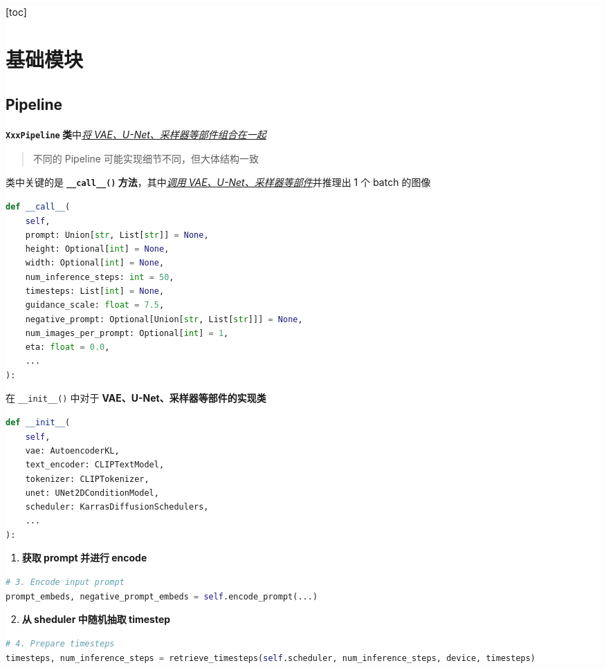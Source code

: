 [toc]

# 基础模块

## Pipeline

**`XxxPipeline` 类**中<u>*将 VAE、U-Net、采样器等部件组合在一起*</u>

> 不同的 Pipeline 可能实现细节不同，但大体结构一致

类中关键的是 **`__call__()` 方法**，其中<u>*调用 VAE、U-Net、采样器等部件*</u>并推理出 1 个 batch 的图像

```python
def __call__(
    self,
    prompt: Union[str, List[str]] = None,
    height: Optional[int] = None,
    width: Optional[int] = None,
    num_inference_steps: int = 50,
    timesteps: List[int] = None,
    guidance_scale: float = 7.5,
    negative_prompt: Optional[Union[str, List[str]]] = None,
    num_images_per_prompt: Optional[int] = 1,
    eta: float = 0.0,
    ...
):
```

在 `__init__()` 中对于 **VAE、U-Net、采样器等部件的实现类**

```python
def __init__(
    self,
    vae: AutoencoderKL,
    text_encoder: CLIPTextModel,
    tokenizer: CLIPTokenizer,
    unet: UNet2DConditionModel,
    scheduler: KarrasDiffusionSchedulers,
    ...
):
```

1. **获取 prompt 并进行 encode**

```python
# 3. Encode input prompt
prompt_embeds, negative_prompt_embeds = self.encode_prompt(...)
```

2. **从 sheduler 中随机抽取 timestep**

```python
# 4. Prepare timesteps
timesteps, num_inference_steps = retrieve_timesteps(self.scheduler, num_inference_steps, device, timesteps)
```
